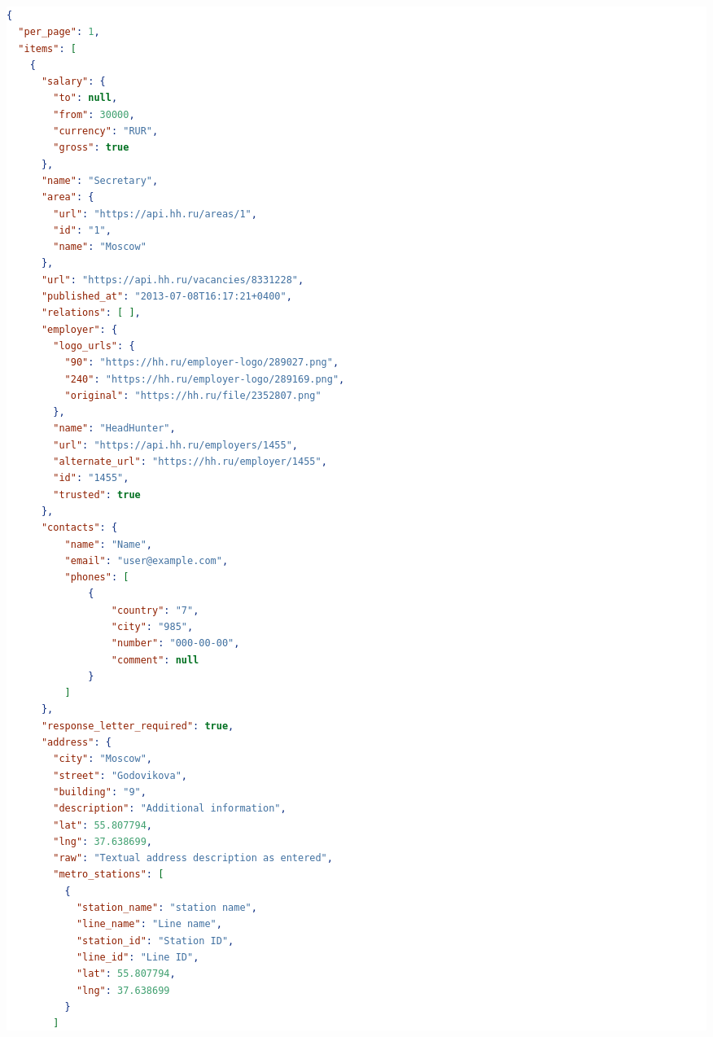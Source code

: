 
```json
{
  "per_page": 1,
  "items": [
    {
      "salary": {
        "to": null,
        "from": 30000,
        "currency": "RUR",
        "gross": true
      },
      "name": "Secretary",
      "area": {
        "url": "https://api.hh.ru/areas/1",
        "id": "1",
        "name": "Moscow"
      },
      "url": "https://api.hh.ru/vacancies/8331228",
      "published_at": "2013-07-08T16:17:21+0400",
      "relations": [ ],
      "employer": {
        "logo_urls": {
          "90": "https://hh.ru/employer-logo/289027.png",
          "240": "https://hh.ru/employer-logo/289169.png",
          "original": "https://hh.ru/file/2352807.png"
        },
        "name": "HeadHunter",
        "url": "https://api.hh.ru/employers/1455",
        "alternate_url": "https://hh.ru/employer/1455",
        "id": "1455",
        "trusted": true
      },
      "contacts": {
          "name": "Name",
          "email": "user@example.com",
          "phones": [
              {
                  "country": "7",
                  "city": "985",
                  "number": "000-00-00",
                  "comment": null
              }
          ]
      },
      "response_letter_required": true,
      "address": {
        "city": "Moscow",
        "street": "Godovikova",
        "building": "9",
        "description": "Additional information",
        "lat": 55.807794,
        "lng": 37.638699,
        "raw": "Textual address description as entered",
        "metro_stations": [
          {
            "station_name": "station name",
            "line_name": "Line name",
            "station_id": "Station ID",
            "line_id": "Line ID",
            "lat": 55.807794,
            "lng": 37.638699
          }
        ]
```